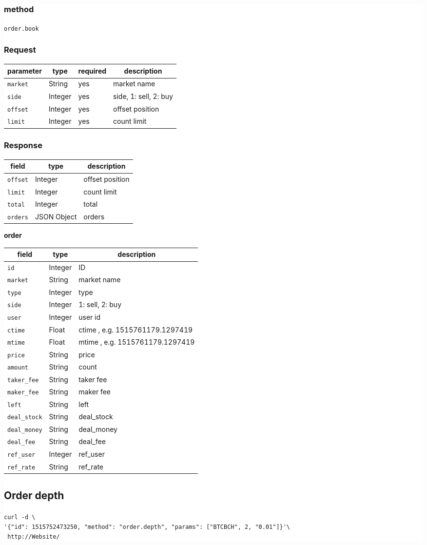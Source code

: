 
### method
`order.book`


### Request


parameter | type | required | description
--------- | ---- | ---------  |  -----------
`market`| String |  yes | market name
`side`| Integer | yes | side, 1: sell, 2: buy
`offset`| Integer |  yes | offset position
`limit`| Integer |  yes |  count limit

### Response

field  | type |  description
--------- | ----  | -----------
`offset`| Integer  | offset position
`limit`| Integer |  count limit
`total`| Integer   | total 
`orders`| JSON Object   | orders

**order**

field  | type |  description
--------- | ----  | -----------
`id`| Integer   | ID 
`market`| String   | market name
`type`| Integer | type
`side`| Integer | 1: sell, 2: buy
`user`| Integer   | user id
`ctime`| Float   | ctime , e.g. 1515761179.1297419
`mtime`| Float   | mtime , e.g. 1515761179.1297419
`price`| String | price
`amount`| String |   count
`taker_fee`| String | taker fee
`maker_fee`| String |  maker fee
`left`| String |  left
`deal_stock`| String |  deal_stock
`deal_money`| String |  deal_money
`deal_fee`| String |  deal_fee
`ref_user`| Integer |  ref_user
`ref_rate`| String |  ref_rate


## Order depth

```shell
curl -d \
'{"id": 1515752473250, "method": "order.depth", "params": ["BTCBCH", 2, "0.01"]}'\
 http://Website/
```
